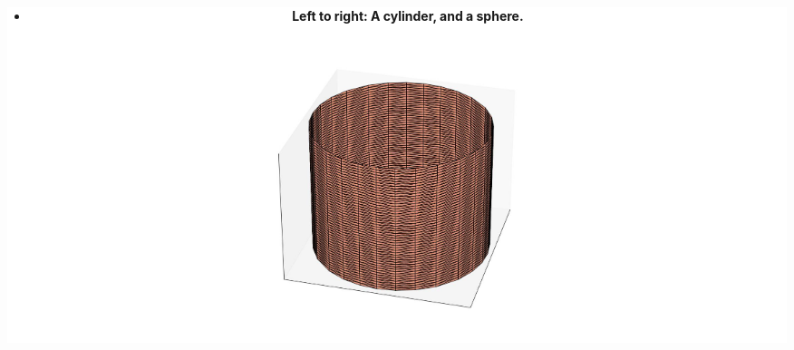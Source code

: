 - <center><b>Left to right: A cylinder, and a sphere.</b></center>

<div align="center">
<img src="../../Figures/Shapes3D/cylinder.jpeg" height="330px" width="330px"/>